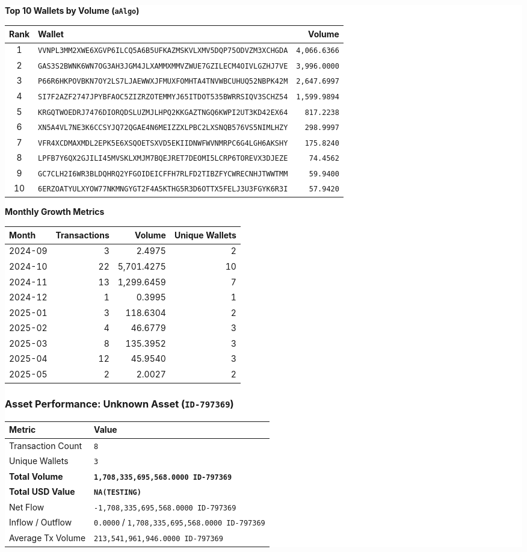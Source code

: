 **Top 10 Wallets by Volume (`aAlgo`)**

| Rank | Wallet | Volume |
|:----:|:-------|-------:|
| 1 | `VVNPL3MM2XWE6XGVP6ILCQ5A6B5UFKAZMSKVLXMV5DQP75ODVZM3XCHGDA` | `4,066.6366` |
| 2 | `GAS3S2BWNK6WN7OG3AH3JGM4JLXAMMXMMVZWUE7GZILECM4OIVLGZHJ7VE` | `3,996.0000` |
| 3 | `P66R6HKPOVBKN7OY2LS7LJAEWWXJFMUXFOMHTA4TNVWBCUHUQ52NBPK42M` | `2,647.6997` |
| 4 | `SI7F2AZF2747JPYBFAOC5ZIZRZOTEMMYJ65ITDOT535BWRRSIQV3SCHZ54` | `1,599.9894` |
| 5 | `KRGQTWOEDRJ7476DIORQDSLUZMJLHPQ2KKGAZTNGQ6KWPI2UT3KD42EX64` | `817.2238` |
| 6 | `XN5A4VL7NE3K6CCSYJQ72QGAE4N6MEIZZXLPBC2LXSNQB576VS5NIMLHZY` | `298.9997` |
| 7 | `VFR4XCDMAXMDL2EPK5E6XSQOETSXVD5EKIIDNWFWVNMRPC6G4LGH6AKSHY` | `175.8240` |
| 8 | `LPFB7Y6QX2GJILI45MVSKLXMJM7BQEJRET7DEOMI5LCRP6TOREVX3DJEZE` | `74.4562` |
| 9 | `GC7CLH2I6WR3BLDQHRQ2YFGOIDEICFFH7RLFD2TIBZFYCWRECNHJTWWTMM` | `59.9400` |
| 10 | `6ERZOATYULXYOW77NKMNGYGT2F4A5KTHG5R3D6OTTX5FELJ3U3FGYK6R3I` | `57.9420` |


**Monthly Growth Metrics**

| Month | Transactions | Volume | Unique Wallets |
|:---|---:|---:|---:|
| 2024-09 | 3 | 2.4975 | 2 |
| 2024-10 | 22 | 5,701.4275 | 10 |
| 2024-11 | 13 | 1,299.6459 | 7 |
| 2024-12 | 1 | 0.3995 | 1 |
| 2025-01 | 3 | 118.6304 | 2 |
| 2025-02 | 4 | 46.6779 | 3 |
| 2025-03 | 8 | 135.3952 | 3 |
| 2025-04 | 12 | 45.9540 | 3 |
| 2025-05 | 2 | 2.0027 | 2 |


### Asset Performance: Unknown Asset (`ID-797369`)

| Metric | Value |
|:---|:---|
| Transaction Count | `8` |
| Unique Wallets | `3` |
| **Total Volume** | **`1,708,335,695,568.0000 ID-797369`** |
| **Total USD Value** | **`NA(TESTING)`** |
| Net Flow | `-1,708,335,695,568.0000 ID-797369` |
| Inflow / Outflow | `0.0000` / `1,708,335,695,568.0000 ID-797369` |
| Average Tx Volume | `213,541,961,946.0000 ID-797369` |
